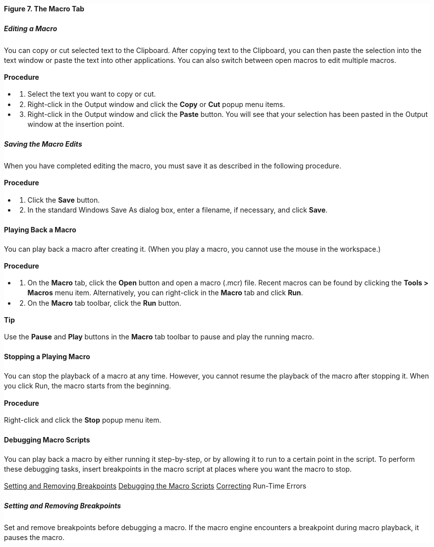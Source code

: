 **Figure 7. The Macro Tab**

##### Editing a Macro
You can copy or cut selected text to the Clipboard. After copying text to the Clipboard, you can then paste the selection into the text window or paste the text into other applications. You can also switch between open macros to edit multiple macros.

**Procedure**

- 1. Select the text you want to copy or cut.
- 2. Right-click in the Output window and click the **Copy** or **Cut** popup menu items.
- 3. Right-click in the Output window and click the **Paste** button. You will see that your selection has been pasted in the Output window at the insertion point.

##### Saving the Macro Edits
When you have completed editing the macro, you must save it as described in the following procedure.

**Procedure**

- 1. Click the **Save** button.
- 2. In the standard Windows Save As dialog box, enter a filename, if necessary, and click **Save**.

#### Playing Back a Macro
You can play back a macro after creating it. (When you play a macro, you cannot use the mouse in the workspace.)

**Procedure**

- 1. On the **Macro** tab, click the **Open** button and open a macro (.mcr) file. Recent macros can be found by clicking the **Tools > Macros** menu item. Alternatively, you can right-click in the **Macro** tab and click **Run**.
- 2. On the **Macro** tab toolbar, click the **Run** button.

**Tip**

Use the **Pause** and **Play** buttons in the **Macro** tab toolbar to pause and play the running macro.

#### Stopping a Playing Macro
You can stop the playback of a macro at any time. However, you cannot resume the playback of the macro after stopping it. When you click Run, the macro starts from the beginning.

**Procedure**

Right-click and click the **Stop** popup menu item.

#### Debugging Macro Scripts
You can play back a macro by either running it step-by-step, or by allowing it to run to a certain point in the script. To perform these debugging tasks, insert breakpoints in the macro script at places where you want the macro to stop.

[Setting and Removing Breakpoints](#page-17-1) [Debugging the Macro Scripts](#page-17-2) [Correcting](#page-18-1) Run-Time Errors

##### Setting and Removing Breakpoints
Set and remove breakpoints before debugging a macro. If the macro engine encounters a breakpoint during macro playback, it pauses the macro.

